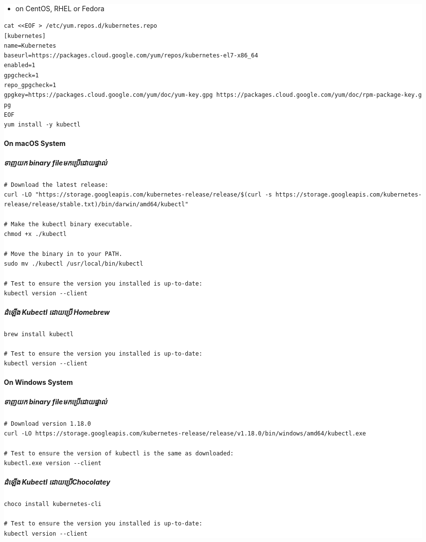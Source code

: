   - on CentOS, RHEL or Fedora
  ```shell
  cat <<EOF > /etc/yum.repos.d/kubernetes.repo
  [kubernetes]
  name=Kubernetes
  baseurl=https://packages.cloud.google.com/yum/repos/kubernetes-el7-x86_64
  enabled=1
  gpgcheck=1
  repo_gpgcheck=1
  gpgkey=https://packages.cloud.google.com/yum/doc/yum-key.gpg https://packages.cloud.google.com/yum/doc/rpm-package-key.gpg
  EOF
  yum install -y kubectl
  ```

#### On macOS System
##### ទាញយក binary file​ មកប្រើ​ដោយ​ផ្ទាល់
  ```shell
  # Download the latest release:
  curl -LO "https://storage.googleapis.com/kubernetes-release/release/$(curl -s https://storage.googleapis.com/kubernetes-release/release/stable.txt)/bin/darwin/amd64/kubectl"

  # Make the kubectl binary executable.
  chmod +x ./kubectl

  # Move the binary in to your PATH.
  sudo mv ./kubectl /usr/local/bin/kubectl

  # Test to ensure the version you installed is up-to-date:
  kubectl version --client
  ```

##### ដំឡើង Kubectl ​ដោយ​ប្រើ​​ Homebrew
  ```shell
  brew install kubectl

  # Test to ensure the version you installed is up-to-date:
  kubectl version --client
  ```

#### On Windows System

##### ទាញយក binary file​ មកប្រើ​ដោយ​ផ្ទាល់
  ```shell
  # Download version 1.18.0
  curl -LO https://storage.googleapis.com/kubernetes-release/release/v1.18.0/bin/windows/amd64/kubectl.exe

  # Test to ensure the version of kubectl is the same as downloaded:
  kubectl.exe version --client
  ```

##### ដំឡើង Kubectl ដោយ​ប្រើ​ Chocolatey
  ```shell
  choco install kubernetes-cli

  # Test to ensure the version you installed is up-to-date:
  kubectl version --client
  ```
